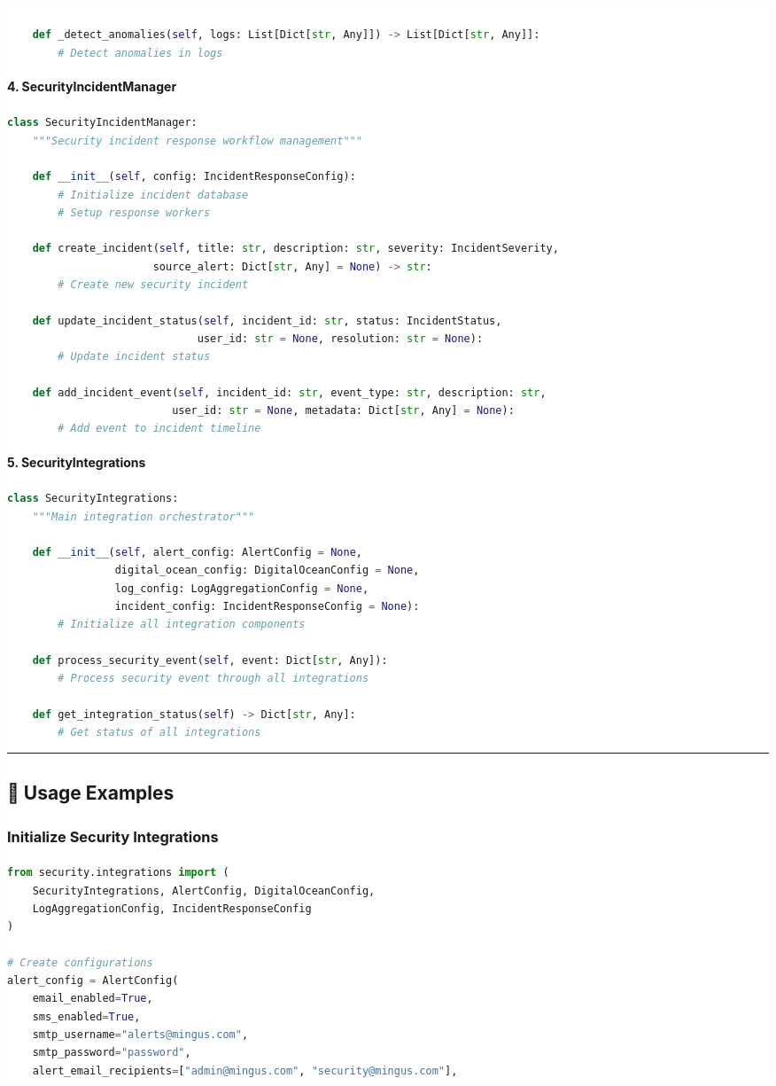 ```python
    
    def _detect_anomalies(self, logs: List[Dict[str, Any]]) -> List[Dict[str, Any]]:
        # Detect anomalies in logs
```

#### **4. SecurityIncidentManager**
```python
class SecurityIncidentManager:
    """Security incident response workflow management"""
    
    def __init__(self, config: IncidentResponseConfig):
        # Initialize incident database
        # Setup response workers
    
    def create_incident(self, title: str, description: str, severity: IncidentSeverity,
                       source_alert: Dict[str, Any] = None) -> str:
        # Create new security incident
    
    def update_incident_status(self, incident_id: str, status: IncidentStatus,
                              user_id: str = None, resolution: str = None):
        # Update incident status
    
    def add_incident_event(self, incident_id: str, event_type: str, description: str,
                          user_id: str = None, metadata: Dict[str, Any] = None):
        # Add event to incident timeline
```

#### **5. SecurityIntegrations**
```python
class SecurityIntegrations:
    """Main integration orchestrator"""
    
    def __init__(self, alert_config: AlertConfig = None, 
                 digital_ocean_config: DigitalOceanConfig = None,
                 log_config: LogAggregationConfig = None,
                 incident_config: IncidentResponseConfig = None):
        # Initialize all integration components
    
    def process_security_event(self, event: Dict[str, Any]):
        # Process security event through all integrations
    
    def get_integration_status(self) -> Dict[str, Any]:
        # Get status of all integrations
```

---

## **🚀 Usage Examples**

### **Initialize Security Integrations**
```python
from security.integrations import (
    SecurityIntegrations, AlertConfig, DigitalOceanConfig, 
    LogAggregationConfig, IncidentResponseConfig
)

# Create configurations
alert_config = AlertConfig(
    email_enabled=True,
    sms_enabled=True,
    smtp_username="alerts@mingus.com",
    smtp_password="password",
    alert_email_recipients=["admin@mingus.com", "security@mingus.com"],
```